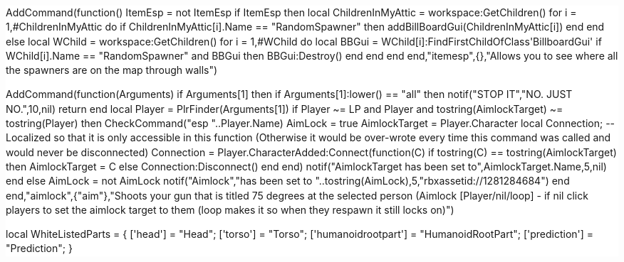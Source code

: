 AddCommand(function()
	ItemEsp = not ItemEsp
	if ItemEsp then 
		local ChildrenInMyAttic = workspace:GetChildren()
		for i = 1,#ChildrenInMyAttic do 
			if ChildrenInMyAttic[i].Name == "RandomSpawner" then 
				addBillBoardGui(ChildrenInMyAttic[i])
			end
		end
	else 
		local WChild = workspace:GetChildren()
		for i = 1,#WChild do
		local BBGui = WChild[i]:FindFirstChildOfClass'BillboardGui'
			if WChild[i].Name == "RandomSpawner" and BBGui then 
				BBGui:Destroy()
			end
		end
	end 
end,"itemesp",{},"Allows you to see where all the spawners are on the map through walls")

AddCommand(function(Arguments)
	if Arguments[1] then
		if Arguments[1]:lower() == "all" then notif("STOP IT","NO. JUST NO.",10,nil) return end 
		local Player = PlrFinder(Arguments[1]) 
		if Player ~= LP and Player and tostring(AimlockTarget) ~= tostring(Player) then
			CheckCommand("esp "..Player.Name)
			AimLock = true 
			AimlockTarget = Player.Character
			local Connection; -- Localized so that it is only accessible in this function (Otherwise it would be over-wrote every time this command was called and would never be disconnected)
			Connection = Player.CharacterAdded:Connect(function(C)
				if tostring(C) == tostring(AimlockTarget) then 
					AimlockTarget = C
				else 
					Connection:Disconnect()
				end 
			end)
			notif("AimlockTarget has been set to",AimlockTarget.Name,5,nil)
		end
	else
		AimLock = not AimLock
		notif("Aimlock","has been set to "..tostring(AimLock),5,"rbxassetid://1281284684")
	end
end,"aimlock",{"aim"},"Shoots your gun that is titled 75 degrees at the selected person (Aimlock [Player/nil/loop] - if nil click players to set the aimlock target to them (loop makes it so when they respawn it still locks on)")

local WhiteListedParts = {
	['head'] = "Head";
	['torso'] = "Torso";
	['humanoidrootpart'] = "HumanoidRootPart";
	['prediction'] = "Prediction";
}
